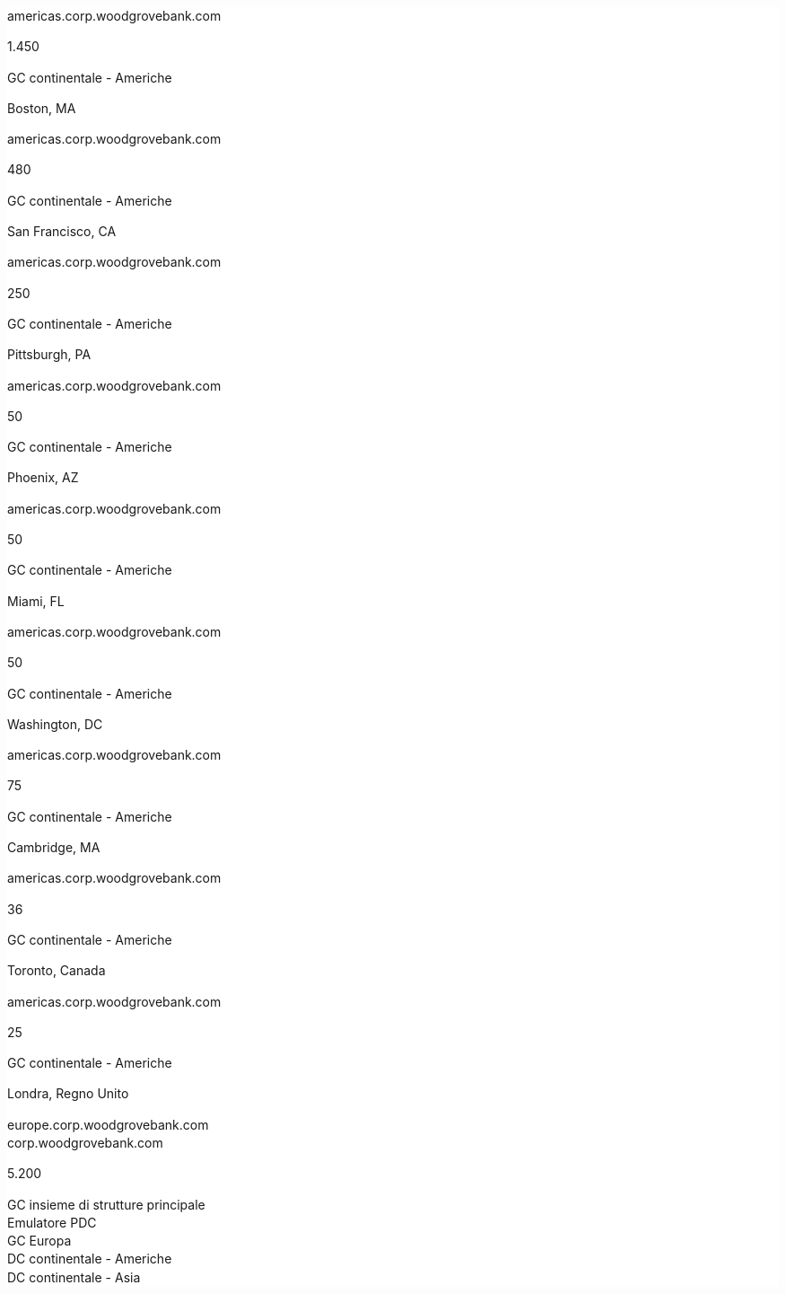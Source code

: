 <td style="border:1px solid black;"><p>americas.corp.woodgrovebank.com</p></td>
<td style="border:1px solid black;"><p>1.450</p></td>
<td style="border:1px solid black;"><p>GC continentale - Americhe</p></td>
</tr>  
<tr class="even">
<td style="border:1px solid black;"><p>Boston, MA</p></td>
<td style="border:1px solid black;"><p>americas.corp.woodgrovebank.com</p></td>
<td style="border:1px solid black;"><p>480</p></td>
<td style="border:1px solid black;"><p>GC continentale - Americhe</p></td>
</tr>  
<tr class="odd">
<td style="border:1px solid black;"><p>San Francisco, CA</p></td>
<td style="border:1px solid black;"><p>americas.corp.woodgrovebank.com</p></td>
<td style="border:1px solid black;"><p>250</p></td>
<td style="border:1px solid black;"><p>GC continentale - Americhe</p></td>
</tr>  
<tr class="even">
<td style="border:1px solid black;"><p>Pittsburgh, PA</p></td>
<td style="border:1px solid black;"><p>americas.corp.woodgrovebank.com</p></td>
<td style="border:1px solid black;"><p>50</p></td>
<td style="border:1px solid black;"><p>GC continentale - Americhe</p></td>
</tr>  
<tr class="odd">
<td style="border:1px solid black;"><p>Phoenix, AZ</p></td>
<td style="border:1px solid black;"><p>americas.corp.woodgrovebank.com</p></td>
<td style="border:1px solid black;"><p>50</p></td>
<td style="border:1px solid black;"><p>GC continentale - Americhe</p></td>
</tr>  
<tr class="even">
<td style="border:1px solid black;"><p>Miami, FL</p></td>
<td style="border:1px solid black;"><p>americas.corp.woodgrovebank.com</p></td>
<td style="border:1px solid black;"><p>50</p></td>
<td style="border:1px solid black;"><p>GC continentale - Americhe</p></td>
</tr>  
<tr class="odd">
<td style="border:1px solid black;"><p>Washington, DC</p></td>
<td style="border:1px solid black;"><p>americas.corp.woodgrovebank.com</p></td>
<td style="border:1px solid black;"><p>75</p></td>
<td style="border:1px solid black;"><p>GC continentale - Americhe</p></td>
</tr>  
<tr class="even">
<td style="border:1px solid black;"><p>Cambridge, MA</p></td>
<td style="border:1px solid black;"><p>americas.corp.woodgrovebank.com</p></td>
<td style="border:1px solid black;"><p>36</p></td>
<td style="border:1px solid black;"><p>GC continentale - Americhe</p></td>
</tr>  
<tr class="odd">
<td style="border:1px solid black;"><p>Toronto, Canada</p></td>
<td style="border:1px solid black;"><p>americas.corp.woodgrovebank.com</p></td>
<td style="border:1px solid black;"><p>25</p></td>
<td style="border:1px solid black;"><p>GC continentale - Americhe</p></td>
</tr>  
<tr class="even">
<td style="border:1px solid black;"><p>Londra, Regno Unito</p></td>
<td style="border:1px solid black;"><p>europe.corp.woodgrovebank.com<br />
corp.woodgrovebank.com</p></td>
<td style="border:1px solid black;"><p>5.200</p></td>
<td style="border:1px solid black;"><p>GC insieme di strutture principale<br />
Emulatore PDC<br />  
GC Europa<br />  
DC continentale - Americhe<br />
DC continentale - Asia</p></td>
</tr>
<tr class="odd">